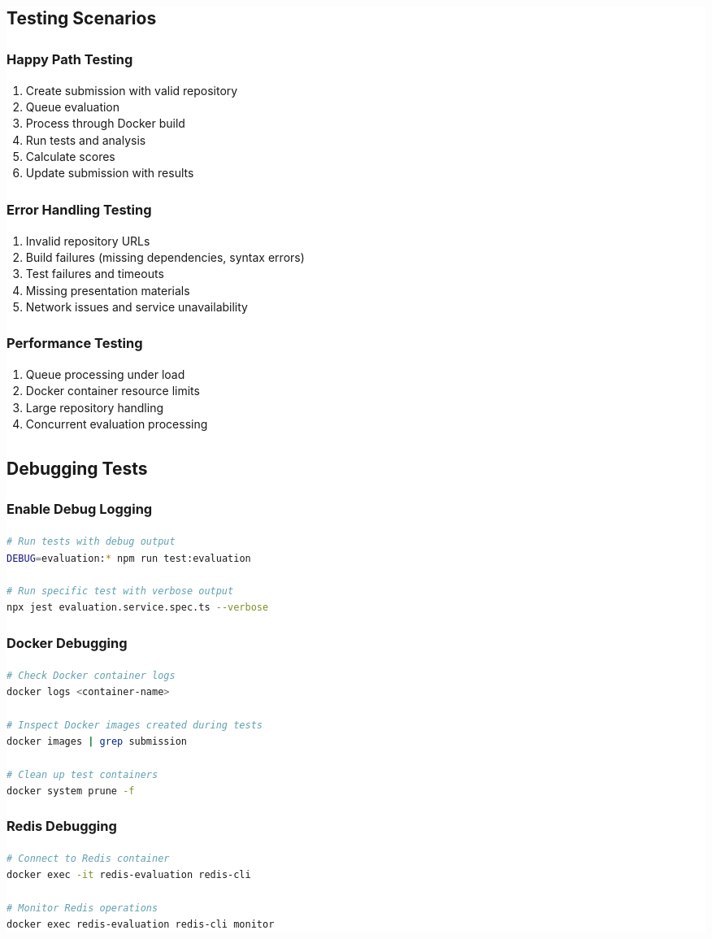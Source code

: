 ## Testing Scenarios

### Happy Path Testing
1. Create submission with valid repository
2. Queue evaluation
3. Process through Docker build
4. Run tests and analysis
5. Calculate scores
6. Update submission with results

### Error Handling Testing
1. Invalid repository URLs
2. Build failures (missing dependencies, syntax errors)
3. Test failures and timeouts
4. Missing presentation materials
5. Network issues and service unavailability

### Performance Testing
1. Queue processing under load
2. Docker container resource limits
3. Large repository handling
4. Concurrent evaluation processing

## Debugging Tests

### Enable Debug Logging
```bash
# Run tests with debug output
DEBUG=evaluation:* npm run test:evaluation

# Run specific test with verbose output
npx jest evaluation.service.spec.ts --verbose
```

### Docker Debugging
```bash
# Check Docker container logs
docker logs <container-name>

# Inspect Docker images created during tests
docker images | grep submission

# Clean up test containers
docker system prune -f
```

### Redis Debugging
```bash
# Connect to Redis container
docker exec -it redis-evaluation redis-cli

# Monitor Redis operations
docker exec redis-evaluation redis-cli monitor
```
